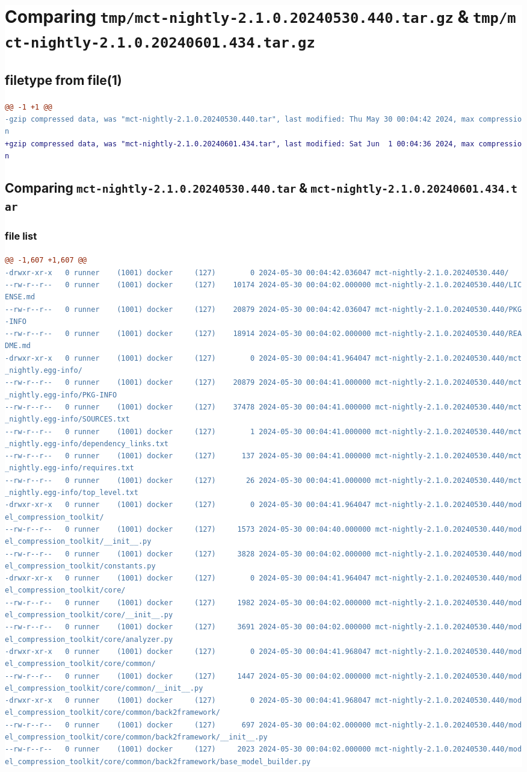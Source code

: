 # Comparing `tmp/mct-nightly-2.1.0.20240530.440.tar.gz` & `tmp/mct-nightly-2.1.0.20240601.434.tar.gz`

## filetype from file(1)

```diff
@@ -1 +1 @@
-gzip compressed data, was "mct-nightly-2.1.0.20240530.440.tar", last modified: Thu May 30 00:04:42 2024, max compression
+gzip compressed data, was "mct-nightly-2.1.0.20240601.434.tar", last modified: Sat Jun  1 00:04:36 2024, max compression
```

## Comparing `mct-nightly-2.1.0.20240530.440.tar` & `mct-nightly-2.1.0.20240601.434.tar`

### file list

```diff
@@ -1,607 +1,607 @@
-drwxr-xr-x   0 runner    (1001) docker     (127)        0 2024-05-30 00:04:42.036047 mct-nightly-2.1.0.20240530.440/
--rw-r--r--   0 runner    (1001) docker     (127)    10174 2024-05-30 00:04:02.000000 mct-nightly-2.1.0.20240530.440/LICENSE.md
--rw-r--r--   0 runner    (1001) docker     (127)    20879 2024-05-30 00:04:42.036047 mct-nightly-2.1.0.20240530.440/PKG-INFO
--rw-r--r--   0 runner    (1001) docker     (127)    18914 2024-05-30 00:04:02.000000 mct-nightly-2.1.0.20240530.440/README.md
-drwxr-xr-x   0 runner    (1001) docker     (127)        0 2024-05-30 00:04:41.964047 mct-nightly-2.1.0.20240530.440/mct_nightly.egg-info/
--rw-r--r--   0 runner    (1001) docker     (127)    20879 2024-05-30 00:04:41.000000 mct-nightly-2.1.0.20240530.440/mct_nightly.egg-info/PKG-INFO
--rw-r--r--   0 runner    (1001) docker     (127)    37478 2024-05-30 00:04:41.000000 mct-nightly-2.1.0.20240530.440/mct_nightly.egg-info/SOURCES.txt
--rw-r--r--   0 runner    (1001) docker     (127)        1 2024-05-30 00:04:41.000000 mct-nightly-2.1.0.20240530.440/mct_nightly.egg-info/dependency_links.txt
--rw-r--r--   0 runner    (1001) docker     (127)      137 2024-05-30 00:04:41.000000 mct-nightly-2.1.0.20240530.440/mct_nightly.egg-info/requires.txt
--rw-r--r--   0 runner    (1001) docker     (127)       26 2024-05-30 00:04:41.000000 mct-nightly-2.1.0.20240530.440/mct_nightly.egg-info/top_level.txt
-drwxr-xr-x   0 runner    (1001) docker     (127)        0 2024-05-30 00:04:41.964047 mct-nightly-2.1.0.20240530.440/model_compression_toolkit/
--rw-r--r--   0 runner    (1001) docker     (127)     1573 2024-05-30 00:04:40.000000 mct-nightly-2.1.0.20240530.440/model_compression_toolkit/__init__.py
--rw-r--r--   0 runner    (1001) docker     (127)     3828 2024-05-30 00:04:02.000000 mct-nightly-2.1.0.20240530.440/model_compression_toolkit/constants.py
-drwxr-xr-x   0 runner    (1001) docker     (127)        0 2024-05-30 00:04:41.964047 mct-nightly-2.1.0.20240530.440/model_compression_toolkit/core/
--rw-r--r--   0 runner    (1001) docker     (127)     1982 2024-05-30 00:04:02.000000 mct-nightly-2.1.0.20240530.440/model_compression_toolkit/core/__init__.py
--rw-r--r--   0 runner    (1001) docker     (127)     3691 2024-05-30 00:04:02.000000 mct-nightly-2.1.0.20240530.440/model_compression_toolkit/core/analyzer.py
-drwxr-xr-x   0 runner    (1001) docker     (127)        0 2024-05-30 00:04:41.968047 mct-nightly-2.1.0.20240530.440/model_compression_toolkit/core/common/
--rw-r--r--   0 runner    (1001) docker     (127)     1447 2024-05-30 00:04:02.000000 mct-nightly-2.1.0.20240530.440/model_compression_toolkit/core/common/__init__.py
-drwxr-xr-x   0 runner    (1001) docker     (127)        0 2024-05-30 00:04:41.968047 mct-nightly-2.1.0.20240530.440/model_compression_toolkit/core/common/back2framework/
--rw-r--r--   0 runner    (1001) docker     (127)      697 2024-05-30 00:04:02.000000 mct-nightly-2.1.0.20240530.440/model_compression_toolkit/core/common/back2framework/__init__.py
--rw-r--r--   0 runner    (1001) docker     (127)     2023 2024-05-30 00:04:02.000000 mct-nightly-2.1.0.20240530.440/model_compression_toolkit/core/common/back2framework/base_model_builder.py
```